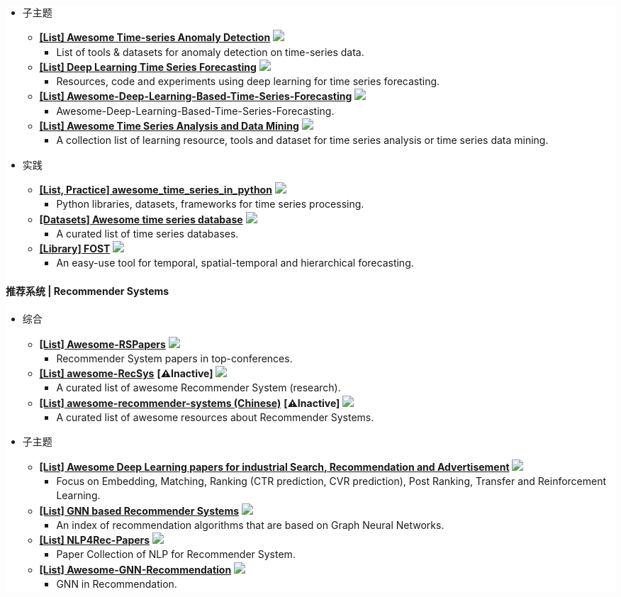 - 子主题
  - [**[List] Awesome Time-series Anomaly Detection**](https://github.com/rob-med/awesome-TS-anomaly-detection) ![](https://img.shields.io/github/stars/rob-med/awesome-TS-anomaly-detection?style=social)
    - List of tools & datasets for anomaly detection on time-series data.
  - [**[List] Deep Learning Time Series Forecasting**](https://github.com/Alro10/deep-learning-time-series) ![](https://img.shields.io/github/stars/Alro10/deep-learning-time-series?style=social)
    - Resources, code and experiments using deep learning for time series forecasting.
  - [**[List] Awesome-Deep-Learning-Based-Time-Series-Forecasting**](https://github.com/fengyang95/Awesome-Deep-Learning-Based-Time-Series-Forecasting) ![](https://img.shields.io/github/stars/fengyang95/Awesome-Deep-Learning-Based-Time-Series-Forecasting?style=social)
    - Awesome-Deep-Learning-Based-Time-Series-Forecasting.
  - [**[List] Awesome Time Series Analysis and Data Mining**](https://github.com/youngdou/awesome-time-series-analysis) ![](https://img.shields.io/github/stars/youngdou/awesome-time-series-analysis?style=social)
    - A collection list of learning resource, tools and dataset for time series analysis or time series data mining.

- 实践
  - [**[List, Practice] awesome_time_series_in_python**](https://github.com/MaxBenChrist/awesome_time_series_in_python) ![](https://img.shields.io/github/stars/MaxBenChrist/awesome_time_series_in_python?style=social)
    - Python libraries, datasets, frameworks for time series processing.
  - [**[Datasets] Awesome time series database**](https://github.com/xephonhq/awesome-time-series-database) ![](https://img.shields.io/github/stars/xephonhq/awesome-time-series-database?style=social)
    - A curated list of time series databases. 
  - [**[Library] FOST**](https://github.com/microsoft/FOST) ![](https://img.shields.io/github/stars/microsoft/FOST?style=social)
    - An easy-use tool for temporal, spatial-temporal and hierarchical forecasting.

#### 推荐系统 | Recommender Systems

- 综合
  - [**[List] Awesome-RSPapers**](https://github.com/RUCAIBox/Awesome-RSPapers) ![](https://img.shields.io/github/stars/RUCAIBox/Awesome-RSPapers?style=social)
    - Recommender System papers in top-conferences.
  - [**[List] awesome-RecSys**](https://github.com/jihoo-kim/awesome-RecSys) **[⚠️Inactive]** ![](https://img.shields.io/github/stars/jihoo-kim/awesome-RecSys?style=social)
    - A curated list of awesome Recommender System (research).
  - [**[List] awesome-recommender-systems (Chinese)**](https://github.com/gaolinjie/awesome-recommender-systems) **[⚠️Inactive]** ![](https://img.shields.io/github/stars/gaolinjie/awesome-recommender-systems?style=social)
    - A curated list of awesome resources about Recommender Systems.

- 子主题
  - [**[List] Awesome Deep Learning papers for industrial Search, Recommendation and Advertisement**](https://github.com/guyulongcs/Awesome-Deep-Learning-Papers-for-Search-Recommendation-Advertising) ![](https://img.shields.io/github/stars/guyulongcs/Awesome-Deep-Learning-Papers-for-Search-Recommendation-Advertising?style=social)
    - Focus on Embedding, Matching, Ranking (CTR prediction, CVR prediction), Post Ranking, Transfer and Reinforcement Learning.
  - [**[List] GNN based Recommender Systems**](https://github.com/tsinghua-fib-lab/GNN-Recommender-Systems) ![](https://img.shields.io/github/stars/tsinghua-fib-lab/GNN-Recommender-Systems?style=social)
    - An index of recommendation algorithms that are based on Graph Neural Networks.
  - [**[List] NLP4Rec-Papers**](https://github.com/THUDM/NLP4Rec-Papers) ![](https://img.shields.io/github/stars/THUDM/NLP4Rec-Papers?style=social)
    - Paper Collection of NLP for Recommender System.
  - [**[List] Awesome-GNN-Recommendation**](https://github.com/Jhy1993/Awesome-GNN-Recommendation) ![](https://img.shields.io/github/stars/Jhy1993/Awesome-GNN-Recommendation?style=social)
    - GNN in Recommendation.
